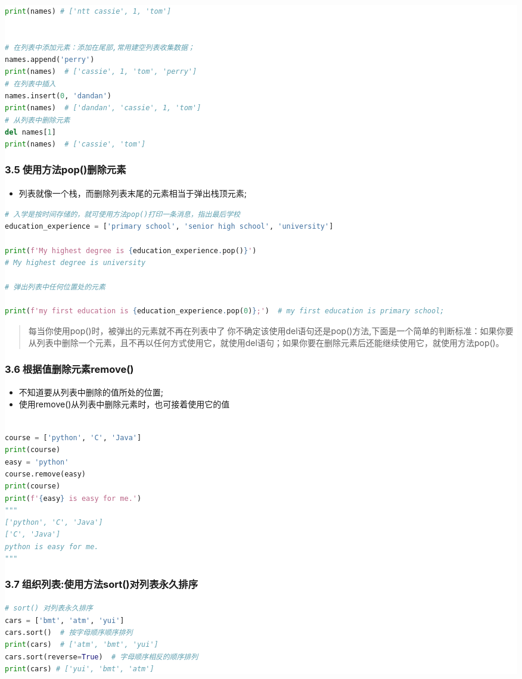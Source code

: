 ```python
print(names) # ['ntt cassie', 1, 'tom']
 

# 在列表中添加元素：添加在尾部,常用建空列表收集数据；
names.append('perry')
print(names)  # ['cassie', 1, 'tom', 'perry']
# 在列表中插入
names.insert(0, 'dandan')
print(names)  # ['dandan', 'cassie', 1, 'tom']
# 从列表中删除元素
del names[1]
print(names)  # ['cassie', 'tom']

```
### 3.5 使用方法pop()删除元素
- 列表就像一个栈，而删除列表末尾的元素相当于弹出栈顶元素;
````python
# 入学是按时间存储的，就可使用方法pop()打印一条消息，指出最后学校
education_experience = ['primary school', 'senior high school', 'university']

print(f'My highest degree is {education_experience.pop()}')
# My highest degree is university

# 弹出列表中任何位置处的元素

print(f'my first education is {education_experience.pop(0)};')  # my first education is primary school;
````
> 每当你使用pop()时，被弹出的元素就不再在列表中了
> 你不确定该使用del语句还是pop()方法,下面是一个简单的判断标准：如果你要从列表中删除一个元素，且不再以任何方式使用它，就使用del语句；如果你要在删除元素后还能继续使用它，就使用方法pop()。

### 3.6 根据值删除元素remove()  
- 不知道要从列表中删除的值所处的位置; 
-   使用remove()从列表中删除元素时，也可接着使用它的值

```python

course = ['python', 'C', 'Java']
print(course)
easy = 'python'
course.remove(easy)
print(course)
print(f'{easy} is easy for me.')
"""
['python', 'C', 'Java']
['C', 'Java']
python is easy for me.
"""
```
### 3.7 组织列表:使用方法sort()对列表永久排序
```python
# sort() 对列表永久排序
cars = ['bmt', 'atm', 'yui']
cars.sort()  # 按字母顺序顺序排列
print(cars)  # ['atm', 'bmt', 'yui']
cars.sort(reverse=True)  # 字母顺序相反的顺序排列
print(cars) # ['yui', 'bmt', 'atm']
```
